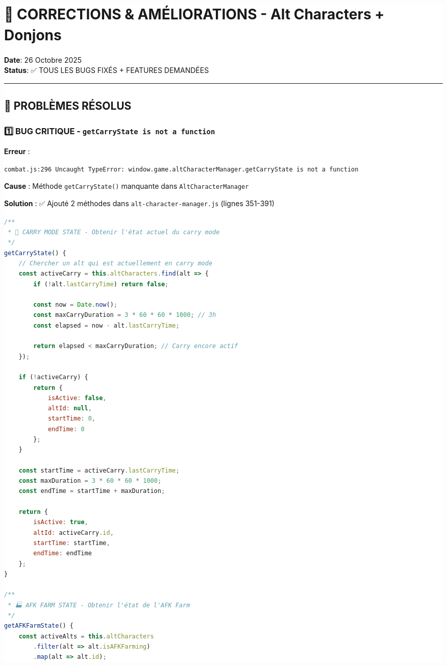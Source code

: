 # 🐛 CORRECTIONS & AMÉLIORATIONS - Alt Characters + Donjons

**Date**: 26 Octobre 2025  
**Status**: ✅ TOUS LES BUGS FIXÉS + FEATURES DEMANDÉES

---

## 🎯 PROBLÈMES RÉSOLUS

### 1️⃣ BUG CRITIQUE - `getCarryState is not a function`

**Erreur** :

```
combat.js:296 Uncaught TypeError: window.game.altCharacterManager.getCarryState is not a function
```

**Cause** : Méthode `getCarryState()` manquante dans `AltCharacterManager`

**Solution** : ✅ Ajouté 2 méthodes dans `alt-character-manager.js` (lignes 351-391)

```javascript
/**
 * 💪 CARRY MODE STATE - Obtenir l'état actuel du carry mode
 */
getCarryState() {
    // Chercher un alt qui est actuellement en carry mode
    const activeCarry = this.altCharacters.find(alt => {
        if (!alt.lastCarryTime) return false;

        const now = Date.now();
        const maxCarryDuration = 3 * 60 * 60 * 1000; // 3h
        const elapsed = now - alt.lastCarryTime;

        return elapsed < maxCarryDuration; // Carry encore actif
    });

    if (!activeCarry) {
        return {
            isActive: false,
            altId: null,
            startTime: 0,
            endTime: 0
        };
    }

    const startTime = activeCarry.lastCarryTime;
    const maxDuration = 3 * 60 * 60 * 1000;
    const endTime = startTime + maxDuration;

    return {
        isActive: true,
        altId: activeCarry.id,
        startTime: startTime,
        endTime: endTime
    };
}

/**
 * 🏭 AFK FARM STATE - Obtenir l'état de l'AFK Farm
 */
getAFKFarmState() {
    const activeAlts = this.altCharacters
        .filter(alt => alt.isAFKFarming)
        .map(alt => alt.id);
```